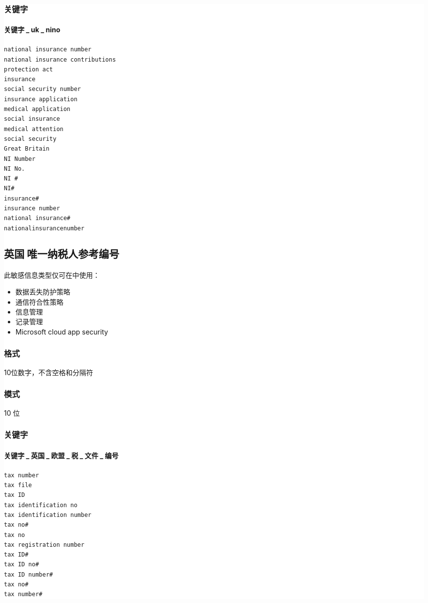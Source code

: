 
### <a name="keywords"></a>关键字

#### <a name="keyword_uk_nino"></a>关键字 \_ uk \_ nino

```
national insurance number
national insurance contributions
protection act
insurance
social security number
insurance application
medical application
social insurance
medical attention
social security
Great Britain
NI Number
NI No.
NI #
NI#
insurance#
insurance number
national insurance#
nationalinsurancenumber
```

## <a name="uk-unique-taxpayer-reference-number"></a>英国 唯一纳税人参考编号

此敏感信息类型仅可在中使用：

- 数据丢失防护策略
- 通信符合性策略
- 信息管理
- 记录管理
- Microsoft cloud app security

### <a name="format"></a>格式

10位数字，不含空格和分隔符

### <a name="pattern"></a>模式

10 位

### <a name="keywords"></a>关键字

#### <a name="keywords_uk_eu_tax_file_number"></a>关键字 \_ 英国 \_ 欧盟 \_ 税 \_ 文件 \_ 编号

```
tax number
tax file
tax ID
tax identification no
tax identification number
tax no#
tax no
tax registration number
tax ID#
tax ID no#
tax ID number#
tax no#
tax number#
```